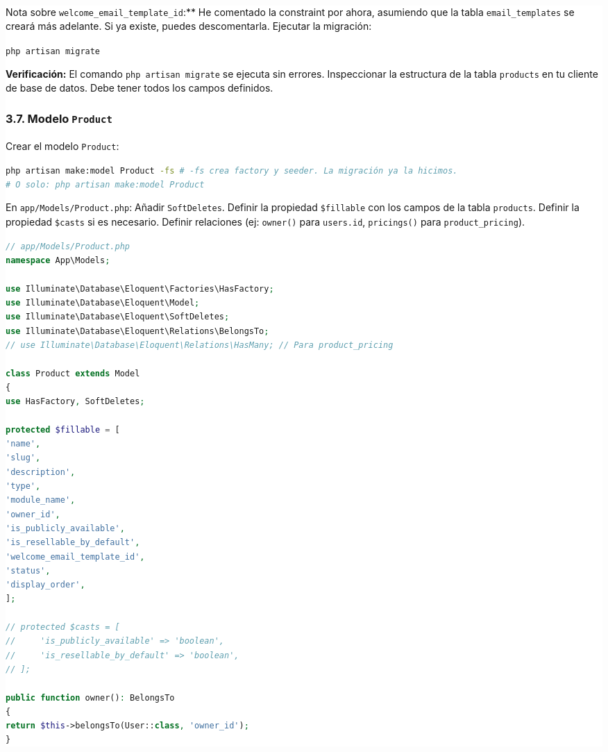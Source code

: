 ```php
```

Nota sobre `welcome_email_template_id`:\*\* He comentado la constraint por ahora, asumiendo que la tabla `email_templates` se creará más adelante. Si ya existe, puedes descomentarla.
Ejecutar la migración:

```bash
php artisan migrate
```

**Verificación:**
El comando `php artisan migrate` se ejecuta sin errores.
Inspeccionar la estructura de la tabla `products` en tu cliente de base de datos. Debe tener todos los campos definidos.

### 3.7. Modelo `Product`

Crear el modelo `Product`:

```bash
php artisan make:model Product -fs # -fs crea factory y seeder. La migración ya la hicimos.
# O solo: php artisan make:model Product
```

En `app/Models/Product.php`:
Añadir `SoftDeletes`.
Definir la propiedad `$fillable` con los campos de la tabla `products`.
Definir la propiedad `$casts` si es necesario.
Definir relaciones (ej: `owner()` para `users.id`, `pricings()` para `product_pricing`).

```php
// app/Models/Product.php
namespace App\Models;

use Illuminate\Database\Eloquent\Factories\HasFactory;
use Illuminate\Database\Eloquent\Model;
use Illuminate\Database\Eloquent\SoftDeletes;
use Illuminate\Database\Eloquent\Relations\BelongsTo;
// use Illuminate\Database\Eloquent\Relations\HasMany; // Para product_pricing

class Product extends Model
{
use HasFactory, SoftDeletes;

protected $fillable = [
'name',
'slug',
'description',
'type',
'module_name',
'owner_id',
'is_publicly_available',
'is_resellable_by_default',
'welcome_email_template_id',
'status',
'display_order',
];

// protected $casts = [
//     'is_publicly_available' => 'boolean',
//     'is_resellable_by_default' => 'boolean',
// ];

public function owner(): BelongsTo
{
return $this->belongsTo(User::class, 'owner_id');
}
```